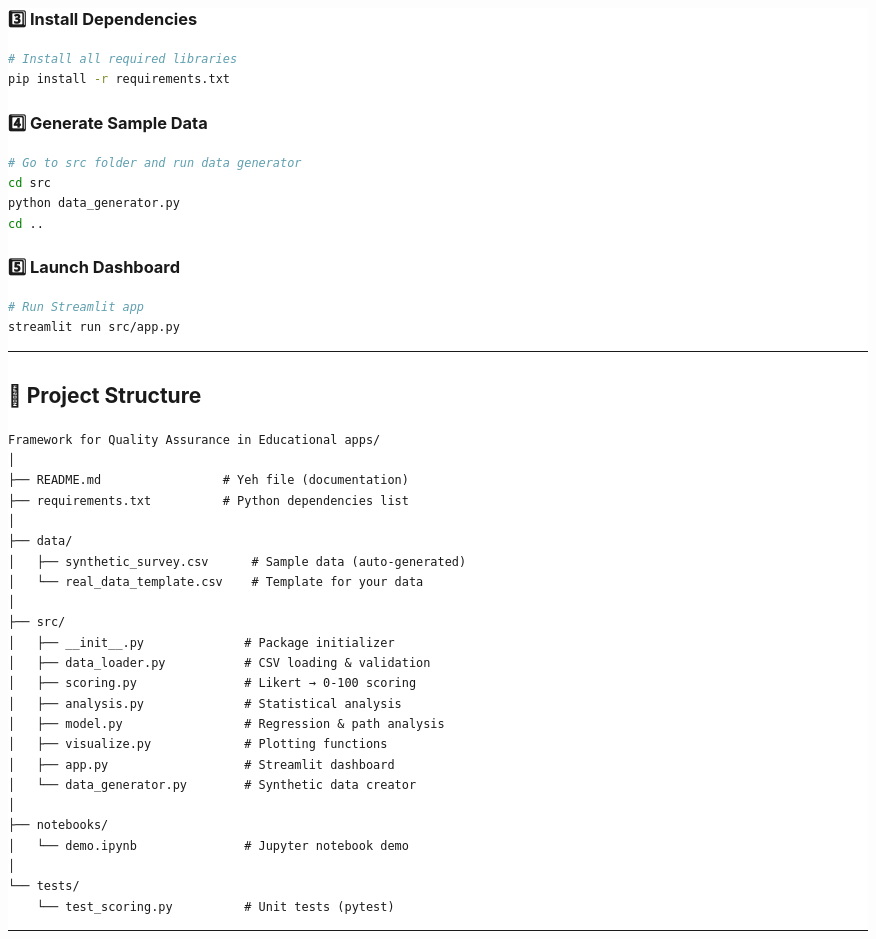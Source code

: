 ### 3️⃣ Install Dependencies
```bash
# Install all required libraries
pip install -r requirements.txt
```

### 4️⃣ Generate Sample Data
```bash
# Go to src folder and run data generator
cd src
python data_generator.py
cd ..
```

### 5️⃣ Launch Dashboard
```bash
# Run Streamlit app
streamlit run src/app.py
```


---

## 📁 Project Structure

```
Framework for Quality Assurance in Educational apps/
│
├── README.md                 # Yeh file (documentation)
├── requirements.txt          # Python dependencies list
│
├── data/
│   ├── synthetic_survey.csv      # Sample data (auto-generated)
│   └── real_data_template.csv    # Template for your data
│
├── src/
│   ├── __init__.py              # Package initializer
│   ├── data_loader.py           # CSV loading & validation
│   ├── scoring.py               # Likert → 0-100 scoring
│   ├── analysis.py              # Statistical analysis
│   ├── model.py                 # Regression & path analysis
│   ├── visualize.py             # Plotting functions
│   ├── app.py                   # Streamlit dashboard
│   └── data_generator.py        # Synthetic data creator
│
├── notebooks/
│   └── demo.ipynb               # Jupyter notebook demo
│
└── tests/
    └── test_scoring.py          # Unit tests (pytest)
```

---